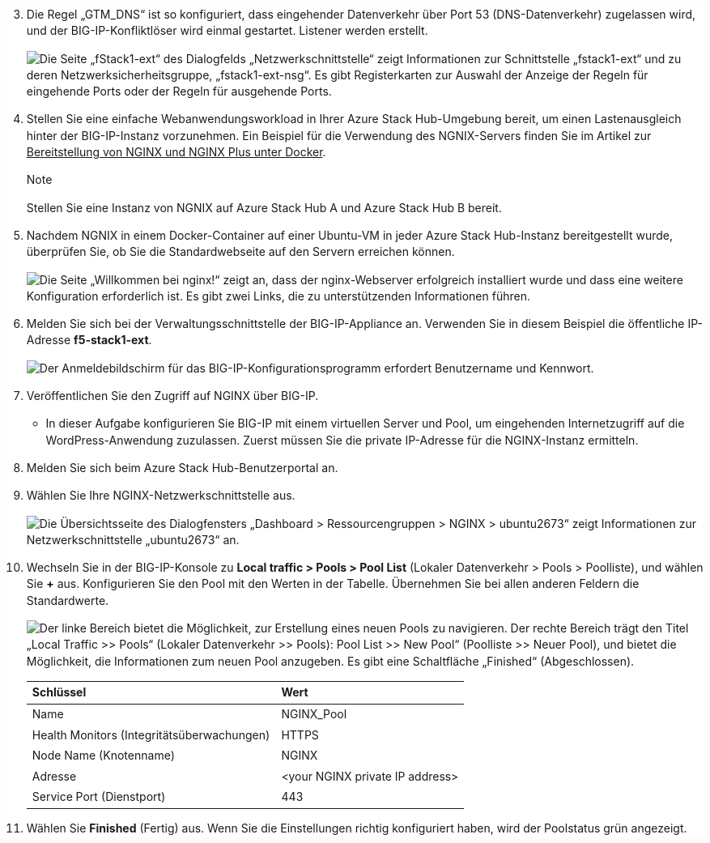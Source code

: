 3. Die Regel „GTM_DNS“ ist so konfiguriert, dass eingehender Datenverkehr über Port 53 (DNS-Datenverkehr) zugelassen wird, und der BIG-IP-Konfliktlöser wird einmal gestartet. Listener werden erstellt.

    ![Die Seite „fStack1-ext“ des Dialogfelds „Netzwerkschnittstelle“ zeigt Informationen zur Schnittstelle „fstack1-ext“ und zu deren Netzwerksicherheitsgruppe, „fstack1-ext-nsg“. Es gibt Registerkarten zur Auswahl der Anzeige der Regeln für eingehende Ports oder der Regeln für ausgehende Ports.](./media/network-howto-f5/image7.png)

4. Stellen Sie eine einfache Webanwendungsworkload in Ihrer Azure Stack Hub-Umgebung bereit, um einen Lastenausgleich hinter der BIG-IP-Instanz vorzunehmen. Ein Beispiel für die Verwendung des NGNIX-Servers finden Sie im Artikel zur [Bereitstellung von NGINX und NGINX Plus unter Docker](https://docs.nginx.com/nginx/admin-guide/installing-nginx/installing-nginx-docker/).

    > [!NOTE]  
    > Stellen Sie eine Instanz von NGNIX auf Azure Stack Hub A und Azure Stack Hub B bereit.

5. Nachdem NGNIX in einem Docker-Container auf einer Ubuntu-VM in jeder Azure Stack Hub-Instanz bereitgestellt wurde, überprüfen Sie, ob Sie die Standardwebseite auf den Servern erreichen können.

    ![Die Seite „Willkommen bei nginx!“ zeigt an, dass der nginx-Webserver erfolgreich installiert wurde und dass eine weitere Konfiguration erforderlich ist. Es gibt zwei Links, die zu unterstützenden Informationen führen.](./media/network-howto-f5/image8.png)

6. Melden Sie sich bei der Verwaltungsschnittstelle der BIG-IP-Appliance an. Verwenden Sie in diesem Beispiel die öffentliche IP-Adresse **f5-stack1-ext**.

    ![Der Anmeldebildschirm für das BIG-IP-Konfigurationsprogramm erfordert Benutzername und Kennwort.](./media/network-howto-f5/image9.png)

7. Veröffentlichen Sie den Zugriff auf NGINX über BIG-IP.
    
    -  In dieser Aufgabe konfigurieren Sie BIG-IP mit einem virtuellen Server und Pool, um eingehenden Internetzugriff auf die WordPress-Anwendung zuzulassen. Zuerst müssen Sie die private IP-Adresse für die NGINX-Instanz ermitteln.

8. Melden Sie sich beim Azure Stack Hub-Benutzerportal an. 

9. Wählen Sie Ihre NGINX-Netzwerkschnittstelle aus.

    ![Die Übersichtsseite des Dialogfensters „Dashboard > Ressourcengruppen > NGINX > ubuntu2673“ zeigt Informationen zur Netzwerkschnittstelle „ubuntu2673“ an.](./media/network-howto-f5/image10.png)

10. Wechseln Sie in der BIG-IP-Konsole zu **Local traffic > Pools > Pool List** (Lokaler Datenverkehr > Pools > Poolliste), und wählen Sie **+** aus. Konfigurieren Sie den Pool mit den Werten in der Tabelle. Übernehmen Sie bei allen anderen Feldern die Standardwerte.

    ![Der linke Bereich bietet die Möglichkeit, zur Erstellung eines neuen Pools zu navigieren. Der rechte Bereich trägt den Titel „Local Traffic >> Pools“ (Lokaler Datenverkehr >> Pools): Pool List >> New Pool“ (Poolliste >> Neuer Pool), und bietet die Möglichkeit, die Informationen zum neuen Pool anzugeben. Es gibt eine Schaltfläche „Finished“ (Abgeschlossen).](./media/network-howto-f5/image11.png)
    
    | Schlüssel | Wert |
    | --- | --- |
    | Name | NGINX_Pool |
    | Health Monitors (Integritätsüberwachungen) | HTTPS |
    | Node Name (Knotenname) | NGINX |
    | Adresse | \<your NGINX private IP address> |
    | Service Port (Dienstport) | 443 |

11. Wählen Sie **Finished** (Fertig) aus. Wenn Sie die Einstellungen richtig konfiguriert haben, wird der Poolstatus grün angezeigt.
